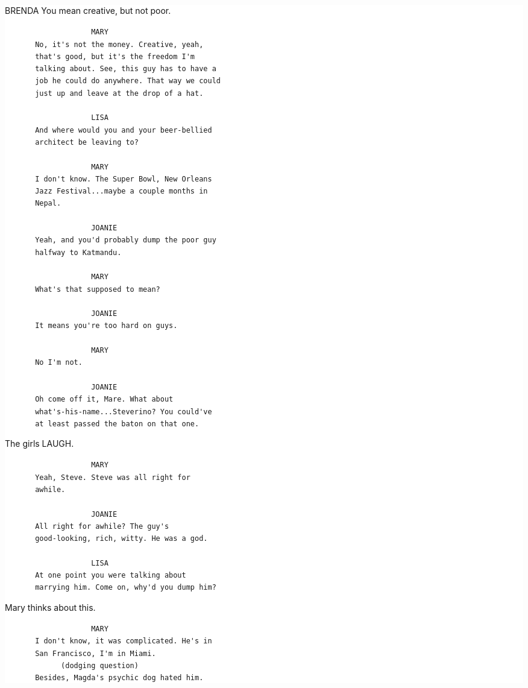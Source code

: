 BRENDA You mean creative, but not poor.

                        MARY
           No, it's not the money. Creative, yeah,
           that's good, but it's the freedom I'm
           talking about. See, this guy has to have a
           job he could do anywhere. That way we could
           just up and leave at the drop of a hat.

                        LISA
           And where would you and your beer-bellied
           architect be leaving to?

                        MARY
           I don't know. The Super Bowl, New Orleans
           Jazz Festival...maybe a couple months in
           Nepal.

                        JOANIE
           Yeah, and you'd probably dump the poor guy
           halfway to Katmandu.

                        MARY
           What's that supposed to mean?

                        JOANIE
           It means you're too hard on guys.

                        MARY
           No I'm not.

                        JOANIE
           Oh come off it, Mare. What about
           what's-his-name...Steverino? You could've
           at least passed the baton on that one.

The girls LAUGH.

                        MARY
           Yeah, Steve. Steve was all right for
           awhile.

                        JOANIE
           All right for awhile? The guy's
           good-looking, rich, witty. He was a god.

                        LISA
           At one point you were talking about
           marrying him. Come on, why'd you dump him?

Mary thinks about this.

                        MARY
           I don't know, it was complicated. He's in
           San Francisco, I'm in Miami.
                 (dodging question)
           Besides, Magda's psychic dog hated him.
